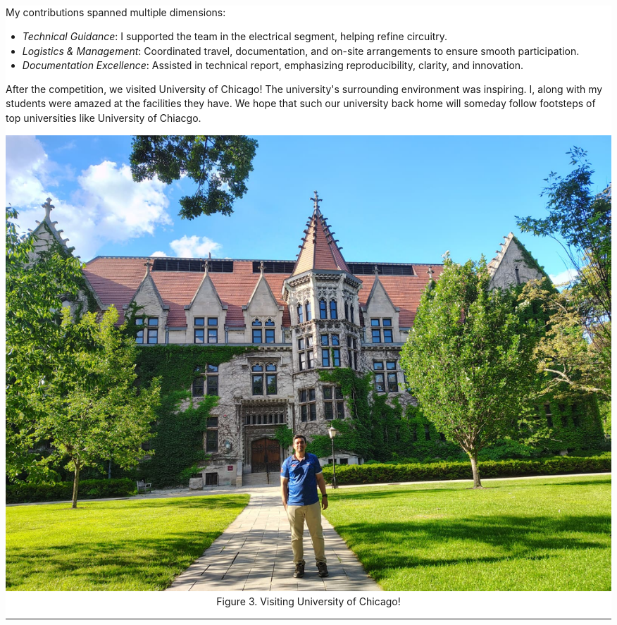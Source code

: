 
My contributions spanned multiple dimensions:

- *Technical Guidance*: I supported the team in the electrical segment, helping refine circuitry.
- *Logistics & Management*: Coordinated travel, documentation, and on-site arrangements to ensure smooth participation.
- *Documentation Excellence*: Assisted in technical report, emphasizing reproducibility, clarity, and innovation.


After the competition, we visited University of Chicago! The university's surrounding environment was inspiring. I, along with my students were amazed at the facilities they have. We hope that such our university back home will someday follow footsteps of top universities like University of Chiacgo. 

<img src="https://github.com/FahimHafiz/FahimHafiz.github.io/blob/main/assets/img/MARINER_3.jpeg?raw=true" alt="Figure 3. Visiting University of Chicago!" width="900">
<br>
<figcaption style="text-align: center;">Figure 3. Visiting University of Chicago!</figcaption>

---
